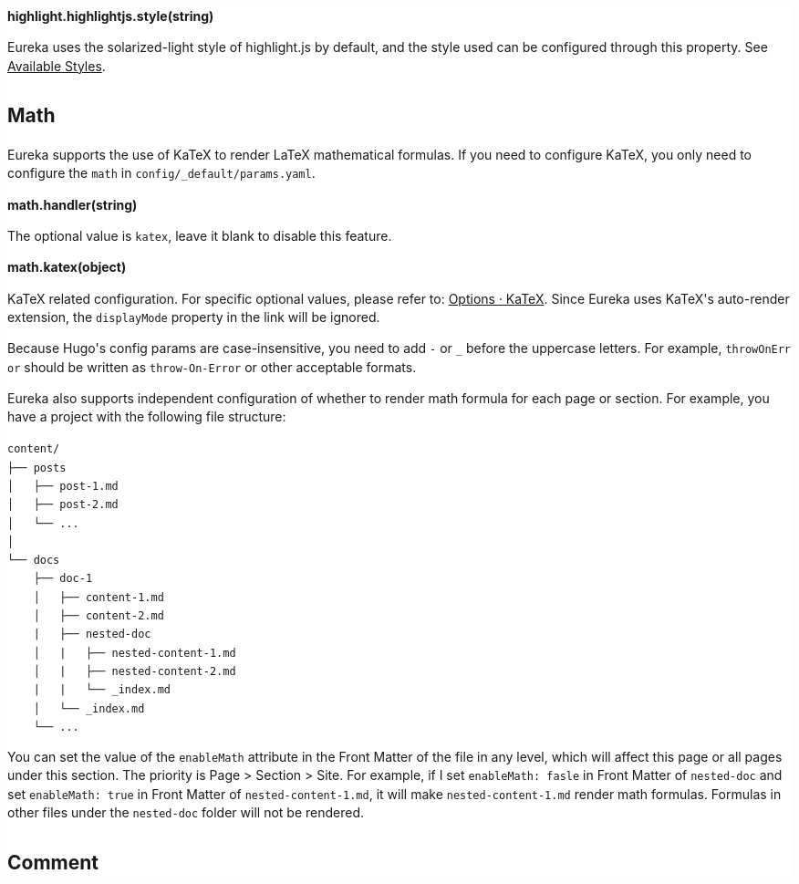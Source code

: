 **highlight.highlightjs.style(string)**

Eureka uses the solarized-light style of highlight.js by default, and the style used can be configured through this property. See [Available Styles](https://github.com/highlightjs/cdn-release/tree/master/build/styles).

## Math

Eureka supports the use of KaTeX to render LaTeX mathematical formulas. If you need to configure KaTeX, you only need to configure the `math` in `config/_default/params.yaml`.

**math.handler(string)**

The optional value is `katex`, leave it blank to disable this feature.

**math.katex(object)**

KaTeX related configuration. For specific optional values, please refer to: [Options · KaTeX](https://katex.org/docs/options.html). Since Eureka uses KaTeX's auto-render extension, the `displayMode` property in the link will be ignored.

Because Hugo's config params are case-insensitive, you need to add `-` or `_` before the uppercase letters. For example, `throwOnError` should be written as `throw-On-Error` or other acceptable formats.

Eureka also supports independent configuration of whether to render math formula for each page or section. For example, you have a project with the following file structure:

```
content/
├── posts
│   ├── post-1.md
│   ├── post-2.md
│   └── ...
│
└── docs
    ├── doc-1
    │   ├── content-1.md
    │   ├── content-2.md
    |   ├── nested-doc
    │   |   ├── nested-content-1.md
    │   |   ├── nested-content-2.md
    |   |   └── _index.md
    │   └── _index.md
    └── ...
```

You can set the value of the `enableMath` attribute in the Front Matter of the file in any level, which will affect this page or all pages under this section. The priority is Page > Section > Site. For example, if I set `enableMath: fasle` in Front Matter of `nested-doc` and set `enableMath: true` in Front Matter of `nested-content-1.md`, it will make `nested-content-1.md` render math formulas. Formulas in other files under the `nested-doc` folder will not be rendered.

## Comment

